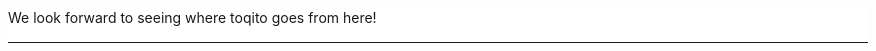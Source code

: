 We look forward to seeing where toqito goes from here!

------------------------------------------------------

[^1]: Bandyopadhyay, Somshubhro and Russo, Vincent, _Distinguishing a maximally entangled basis using LOCC and shared entanglement_ (2024) [arXiv:2406.13430](https://arxiv.org/abs/2406.13430).  

[^2]: Tavakoli, Armin and Pozas-Kerstjens, Alejandro and Brown, Peter and Araújo, Mateus. _Semidefinite programming relaxations for quantum correlations_ (2023) [arXiv:2307.02551](https://arxiv.org/abs/2307.02551).

[^3]: Johnston, Nathaniel and Russo, Vincent and Sikora, Jamie, _Tight bounds for antidistinguishability and circulant sets of pure quantum states_ (2023) [arXiv:2311.17047]((https://arxiv.org/abs/2311.17047))

[^4]: Pelofske, Elijah and Bartschi, Andreas and Eidenbenz, Stephan and Garcia, Bryan and Kiefer, Boris, _Probing Quantum Telecloning on Superconducting Quantum Processors_ (2023) [arXiv:2308.15579](https://arxiv.org/abs/2308.15579)

[^5]: Philip, Aby and Rethinasamy, Soorya and Russo, Vincent and Wilde, Mark, _Quantum Steering Algorithm for Estimating Fidelity of Separability_ (2023) [arXiv:2303.07911](https://arxiv.org/abs/2303.07911)

[^6]: Miszczak, Jarosław Adam, _Symbolic quantum programming for supporting applications of quantum computing technologies_   (2023) [arXiv:2302.09401](https://arxiv.org/abs/2302.09401)

[^7]:  Casalé, Balthazar and Di Molfetta, Giuseppe and Anthoine, Sandrine and Kadri, Hachem, _Large-Scale Quantum Separability Through a Reproducible Machine Learning Lens_ (2023) [arXiv:2306.09444](https://arxiv.org/abs/2306.09444)

[^8]: Russo, Vincent and Sikora, Jamie, _Inner products of pure states and their antidistinguishability_ (2023) [arXiv:2206.08313](https://arxiv.org/abs/2206.08313)
